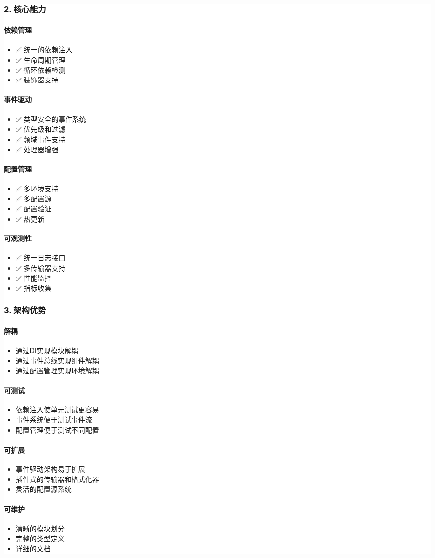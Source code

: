 ### 2. 核心能力

#### 依赖管理

- ✅ 统一的依赖注入
- ✅ 生命周期管理
- ✅ 循环依赖检测
- ✅ 装饰器支持

#### 事件驱动

- ✅ 类型安全的事件系统
- ✅ 优先级和过滤
- ✅ 领域事件支持
- ✅ 处理器增强

#### 配置管理

- ✅ 多环境支持
- ✅ 多配置源
- ✅ 配置验证
- ✅ 热更新

#### 可观测性

- ✅ 统一日志接口
- ✅ 多传输器支持
- ✅ 性能监控
- ✅ 指标收集

### 3. 架构优势

#### 解耦

- 通过DI实现模块解耦
- 通过事件总线实现组件解耦
- 通过配置管理实现环境解耦

#### 可测试

- 依赖注入使单元测试更容易
- 事件系统便于测试事件流
- 配置管理便于测试不同配置

#### 可扩展

- 事件驱动架构易于扩展
- 插件式的传输器和格式化器
- 灵活的配置源系统

#### 可维护

- 清晰的模块划分
- 完整的类型定义
- 详细的文档
